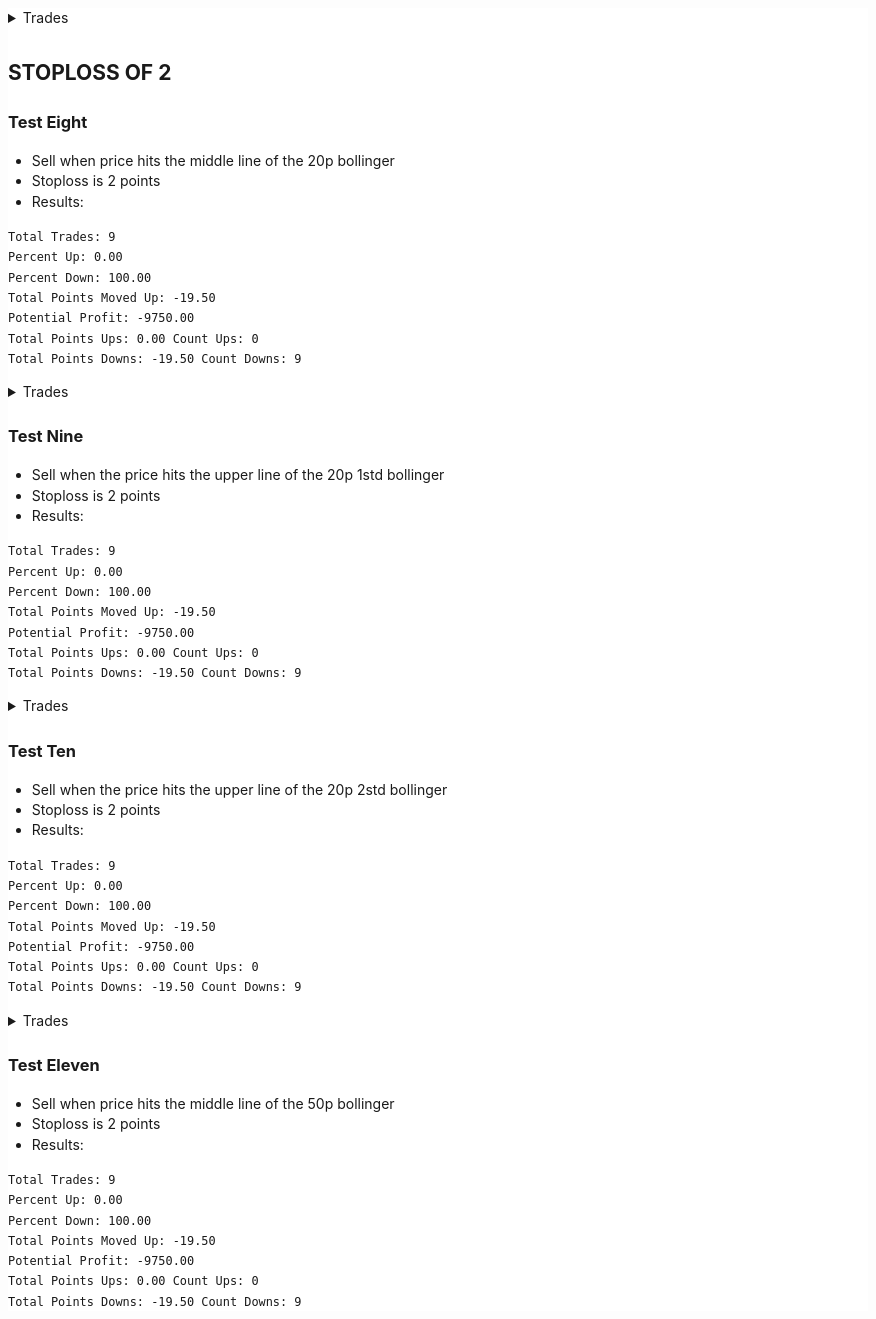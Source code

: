 <details><summary>Trades</summary></details>

## STOPLOSS OF 2

### Test Eight
* Sell when price hits the middle line of the 20p bollinger
* Stoploss is 2 points
* Results:
```
Total Trades: 9
Percent Up: 0.00
Percent Down: 100.00
Total Points Moved Up: -19.50
Potential Profit: -9750.00
Total Points Ups: 0.00 Count Ups: 0
Total Points Downs: -19.50 Count Downs: 9
```

<details><summary>Trades</summary></details>

### Test Nine
* Sell when the price hits the upper line of the 20p 1std bollinger
* Stoploss is 2 points
* Results:
```
Total Trades: 9
Percent Up: 0.00
Percent Down: 100.00
Total Points Moved Up: -19.50
Potential Profit: -9750.00
Total Points Ups: 0.00 Count Ups: 0
Total Points Downs: -19.50 Count Downs: 9
```

<details><summary>Trades</summary></details>

### Test Ten
* Sell when the price hits the upper line of the 20p 2std bollinger
* Stoploss is 2 points
* Results:
```
Total Trades: 9
Percent Up: 0.00
Percent Down: 100.00
Total Points Moved Up: -19.50
Potential Profit: -9750.00
Total Points Ups: 0.00 Count Ups: 0
Total Points Downs: -19.50 Count Downs: 9
```

<details><summary>Trades</summary></details>

### Test Eleven
* Sell when price hits the middle line of the 50p bollinger
* Stoploss is 2 points
* Results:
```
Total Trades: 9
Percent Up: 0.00
Percent Down: 100.00
Total Points Moved Up: -19.50
Potential Profit: -9750.00
Total Points Ups: 0.00 Count Ups: 0
Total Points Downs: -19.50 Count Downs: 9
```